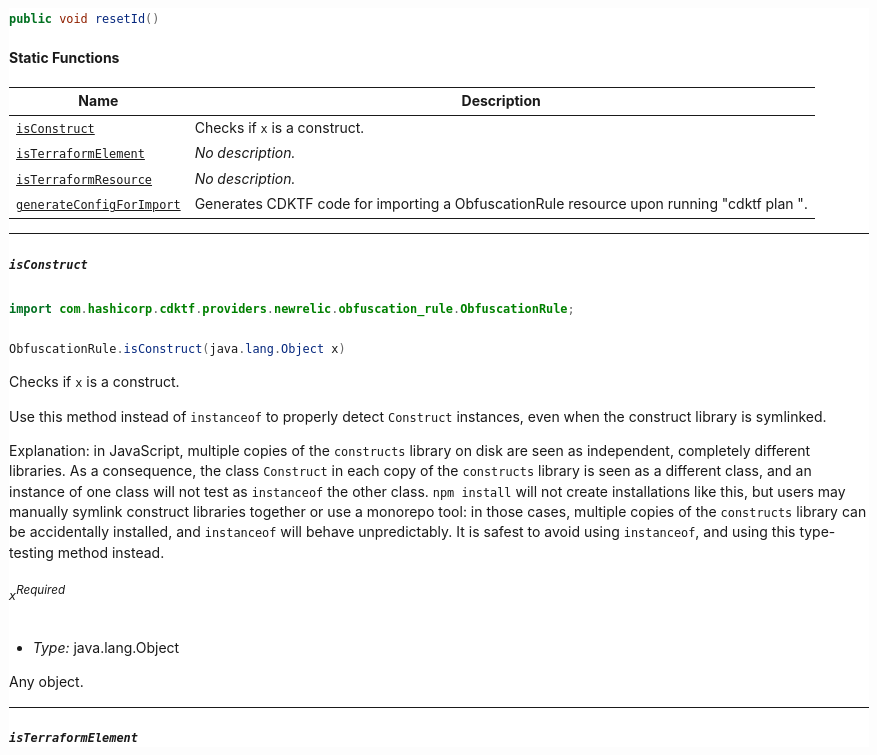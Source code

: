 ```java
public void resetId()
```

#### Static Functions <a name="Static Functions" id="Static Functions"></a>

| **Name** | **Description** |
| --- | --- |
| <code><a href="#@cdktf/provider-newrelic.obfuscationRule.ObfuscationRule.isConstruct">isConstruct</a></code> | Checks if `x` is a construct. |
| <code><a href="#@cdktf/provider-newrelic.obfuscationRule.ObfuscationRule.isTerraformElement">isTerraformElement</a></code> | *No description.* |
| <code><a href="#@cdktf/provider-newrelic.obfuscationRule.ObfuscationRule.isTerraformResource">isTerraformResource</a></code> | *No description.* |
| <code><a href="#@cdktf/provider-newrelic.obfuscationRule.ObfuscationRule.generateConfigForImport">generateConfigForImport</a></code> | Generates CDKTF code for importing a ObfuscationRule resource upon running "cdktf plan <stack-name>". |

---

##### `isConstruct` <a name="isConstruct" id="@cdktf/provider-newrelic.obfuscationRule.ObfuscationRule.isConstruct"></a>

```java
import com.hashicorp.cdktf.providers.newrelic.obfuscation_rule.ObfuscationRule;

ObfuscationRule.isConstruct(java.lang.Object x)
```

Checks if `x` is a construct.

Use this method instead of `instanceof` to properly detect `Construct`
instances, even when the construct library is symlinked.

Explanation: in JavaScript, multiple copies of the `constructs` library on
disk are seen as independent, completely different libraries. As a
consequence, the class `Construct` in each copy of the `constructs` library
is seen as a different class, and an instance of one class will not test as
`instanceof` the other class. `npm install` will not create installations
like this, but users may manually symlink construct libraries together or
use a monorepo tool: in those cases, multiple copies of the `constructs`
library can be accidentally installed, and `instanceof` will behave
unpredictably. It is safest to avoid using `instanceof`, and using
this type-testing method instead.

###### `x`<sup>Required</sup> <a name="x" id="@cdktf/provider-newrelic.obfuscationRule.ObfuscationRule.isConstruct.parameter.x"></a>

- *Type:* java.lang.Object

Any object.

---

##### `isTerraformElement` <a name="isTerraformElement" id="@cdktf/provider-newrelic.obfuscationRule.ObfuscationRule.isTerraformElement"></a>
